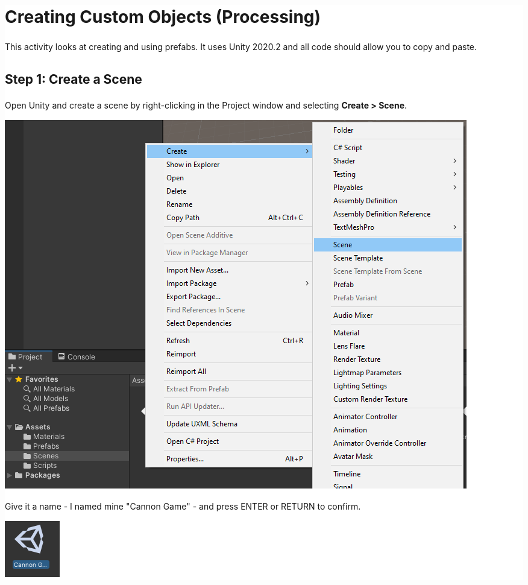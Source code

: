 # Creating Custom Objects \(Processing\)

This activity looks at creating and using prefabs. It uses Unity 2020.2 and all code should allow you to copy and paste.

## Step 1: Create a Scene

Open Unity and create a scene by right-clicking in the Project window and selecting **Create &gt; Scene**.

![](../../.gitbook/assets/image%20%28290%29.png)

Give it a name - I named mine "Cannon Game" - and press ENTER or RETURN to confirm.

![](../../.gitbook/assets/image%20%28395%29.png)
